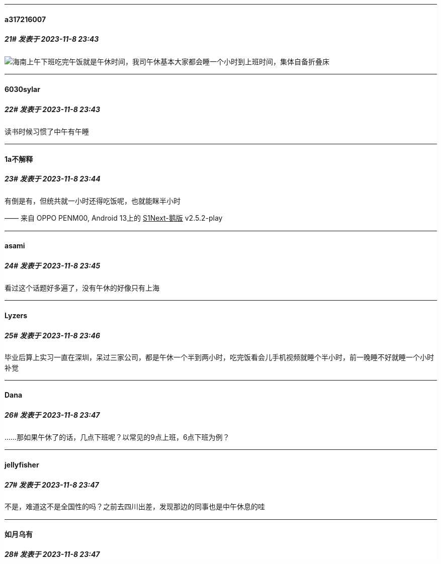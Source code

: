 *****

####  a317216007  
##### 21#       发表于 2023-11-8 23:43

<img src="https://static.saraba1st.com/image/smiley/face2017/067.png" referrerpolicy="no-referrer">海南上午下班吃完午饭就是午休时间，我司午休基本大家都会睡一个小时到上班时间，集体自备折叠床

*****

####  6030sylar  
##### 22#       发表于 2023-11-8 23:43

读书时候习惯了中午有午睡

*****

####  1a不解释  
##### 23#       发表于 2023-11-8 23:44

有倒是有，但统共就一小时还得吃饭呢，也就能眯半小时

—— 来自 OPPO PENM00, Android 13上的 [S1Next-鹅版](https://github.com/ykrank/S1-Next/releases) v2.5.2-play

*****

####  asami  
##### 24#       发表于 2023-11-8 23:45

看过这个话题好多遍了，没有午休的好像只有上海

*****

####  Lyzers  
##### 25#       发表于 2023-11-8 23:46

毕业后算上实习一直在深圳，呆过三家公司，都是午休一个半到两小时，吃完饭看会儿手机视频就睡个半小时，前一晚睡不好就睡一个小时补觉

*****

####  Dana  
##### 26#       发表于 2023-11-8 23:47

……那如果午休了的话，几点下班呢？以常见的9点上班，6点下班为例？

*****

####  jellyfisher  
##### 27#       发表于 2023-11-8 23:47

不是，难道这不是全国性的吗？之前去四川出差，发现那边的同事也是中午休息的哇

*****

####  如月乌有  
##### 28#       发表于 2023-11-8 23:47
